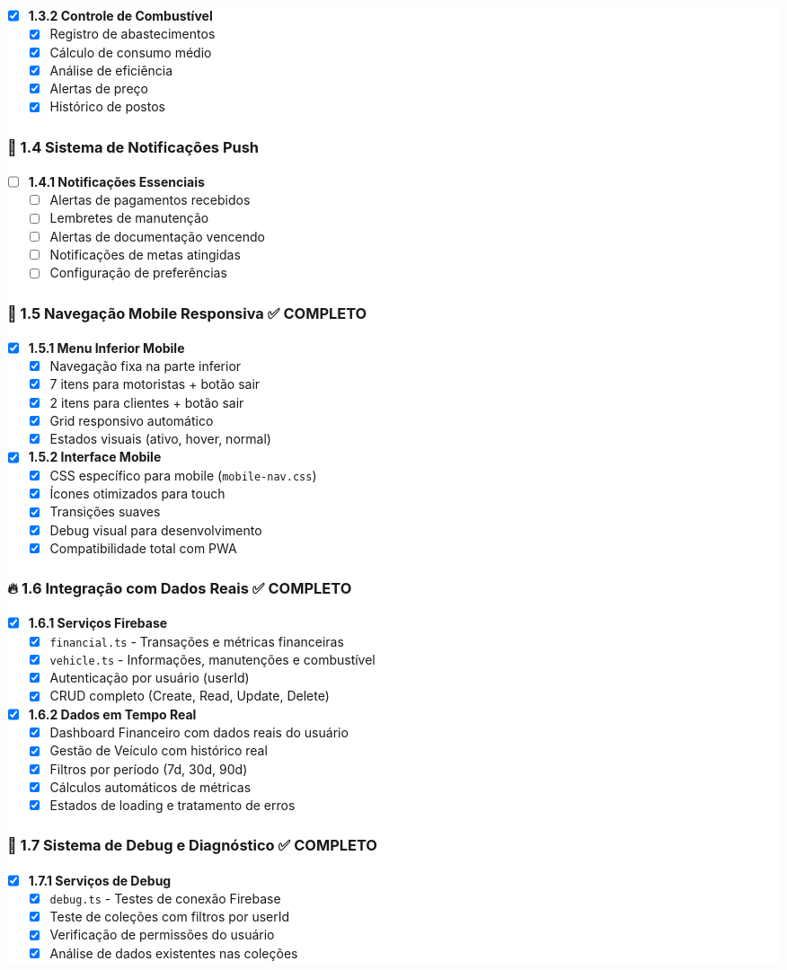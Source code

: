 - [x] **1.3.2 Controle de Combustível**
  - [x] Registro de abastecimentos
  - [x] Cálculo de consumo médio
  - [x] Análise de eficiência
  - [x] Alertas de preço
  - [x] Histórico de postos

### 📱 1.4 Sistema de Notificações Push
- [ ] **1.4.1 Notificações Essenciais**
  - [ ] Alertas de pagamentos recebidos
  - [ ] Lembretes de manutenção
  - [ ] Alertas de documentação vencendo
  - [ ] Notificações de metas atingidas
  - [ ] Configuração de preferências

### 🧭 1.5 Navegação Mobile Responsiva ✅ COMPLETO
- [x] **1.5.1 Menu Inferior Mobile**
  - [x] Navegação fixa na parte inferior
  - [x] 7 itens para motoristas + botão sair
  - [x] 2 itens para clientes + botão sair
  - [x] Grid responsivo automático
  - [x] Estados visuais (ativo, hover, normal)

- [x] **1.5.2 Interface Mobile**
  - [x] CSS específico para mobile (`mobile-nav.css`)
  - [x] Ícones otimizados para touch
  - [x] Transições suaves
  - [x] Debug visual para desenvolvimento
  - [x] Compatibilidade total com PWA

### 🔥 1.6 Integração com Dados Reais ✅ COMPLETO
- [x] **1.6.1 Serviços Firebase**
  - [x] `financial.ts` - Transações e métricas financeiras
  - [x] `vehicle.ts` - Informações, manutenções e combustível
  - [x] Autenticação por usuário (userId)
  - [x] CRUD completo (Create, Read, Update, Delete)

- [x] **1.6.2 Dados em Tempo Real**
  - [x] Dashboard Financeiro com dados reais do usuário
  - [x] Gestão de Veículo com histórico real
  - [x] Filtros por período (7d, 30d, 90d)
  - [x] Cálculos automáticos de métricas
  - [x] Estados de loading e tratamento de erros

### 🧪 1.7 Sistema de Debug e Diagnóstico ✅ COMPLETO
- [x] **1.7.1 Serviços de Debug**
  - [x] `debug.ts` - Testes de conexão Firebase
  - [x] Teste de coleções com filtros por userId
  - [x] Verificação de permissões do usuário
  - [x] Análise de dados existentes nas coleções
